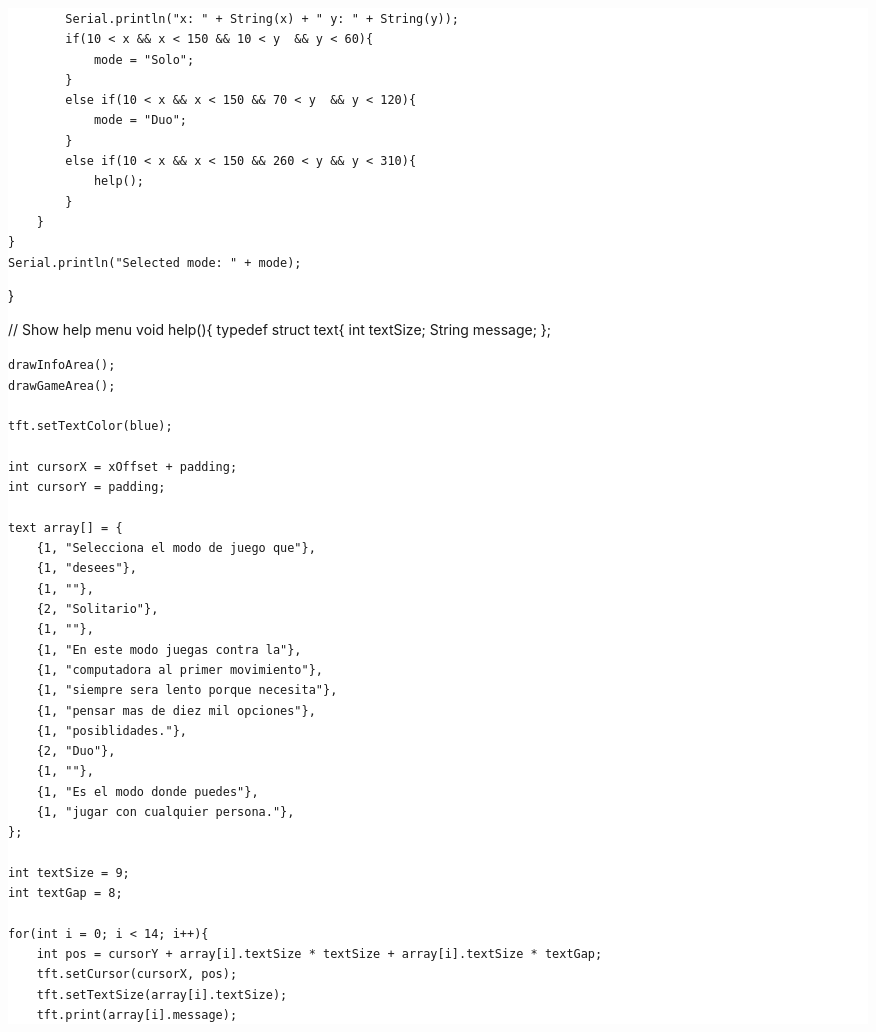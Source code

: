             Serial.println("x: " + String(x) + " y: " + String(y));
            if(10 < x && x < 150 && 10 < y  && y < 60){
                mode = "Solo";
            }
            else if(10 < x && x < 150 && 70 < y  && y < 120){
                mode = "Duo";
            } 
            else if(10 < x && x < 150 && 260 < y && y < 310){
                help();
            } 
        }
    }
    Serial.println("Selected mode: " + mode);
}

// Show help menu
void help(){
    typedef struct text{
        int textSize;
        String message;
    };

    drawInfoArea();
    drawGameArea();

    tft.setTextColor(blue);

    int cursorX = xOffset + padding;
    int cursorY = padding;

    text array[] = {
        {1, "Selecciona el modo de juego que"},
        {1, "desees"},
        {1, ""},
        {2, "Solitario"},
        {1, ""},
        {1, "En este modo juegas contra la"},
        {1, "computadora al primer movimiento"},
        {1, "siempre sera lento porque necesita"},
        {1, "pensar mas de diez mil opciones"},
        {1, "posiblidades."},
        {2, "Duo"},
        {1, ""},
        {1, "Es el modo donde puedes"},
        {1, "jugar con cualquier persona."},
    };

    int textSize = 9;
    int textGap = 8;

    for(int i = 0; i < 14; i++){
        int pos = cursorY + array[i].textSize * textSize + array[i].textSize * textGap;
        tft.setCursor(cursorX, pos);
        tft.setTextSize(array[i].textSize);
        tft.print(array[i].message);
